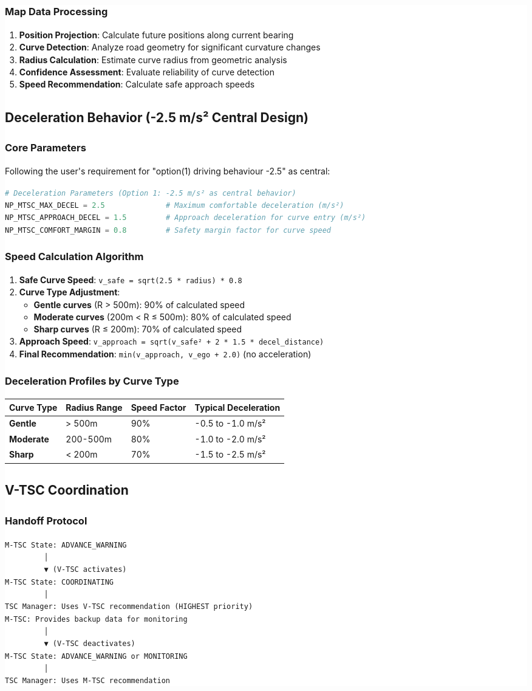 ### Map Data Processing

1. **Position Projection**: Calculate future positions along current bearing
2. **Curve Detection**: Analyze road geometry for significant curvature changes
3. **Radius Calculation**: Estimate curve radius from geometric analysis
4. **Confidence Assessment**: Evaluate reliability of curve detection
5. **Speed Recommendation**: Calculate safe approach speeds

## Deceleration Behavior (-2.5 m/s² Central Design)

### Core Parameters

Following the user's requirement for "option(1) driving behaviour -2.5" as central:

```python
# Deceleration Parameters (Option 1: -2.5 m/s² as central behavior)
NP_MTSC_MAX_DECEL = 2.5              # Maximum comfortable deceleration (m/s²)
NP_MTSC_APPROACH_DECEL = 1.5         # Approach deceleration for curve entry (m/s²)
NP_MTSC_COMFORT_MARGIN = 0.8         # Safety margin factor for curve speed
```

### Speed Calculation Algorithm

1. **Safe Curve Speed**: `v_safe = sqrt(2.5 * radius) * 0.8`
2. **Curve Type Adjustment**:
   - **Gentle curves** (R > 500m): 90% of calculated speed
   - **Moderate curves** (200m < R ≤ 500m): 80% of calculated speed  
   - **Sharp curves** (R ≤ 200m): 70% of calculated speed
3. **Approach Speed**: `v_approach = sqrt(v_safe² + 2 * 1.5 * decel_distance)`
4. **Final Recommendation**: `min(v_approach, v_ego + 2.0)` (no acceleration)

### Deceleration Profiles by Curve Type

| Curve Type | Radius Range | Speed Factor | Typical Deceleration |
|------------|--------------|--------------|---------------------|
| **Gentle** | > 500m | 90% | -0.5 to -1.0 m/s² |
| **Moderate** | 200-500m | 80% | -1.0 to -2.0 m/s² |
| **Sharp** | < 200m | 70% | -1.5 to -2.5 m/s² |

## V-TSC Coordination

### Handoff Protocol

```
M-TSC State: ADVANCE_WARNING
         │
         ▼ (V-TSC activates)
M-TSC State: COORDINATING
         │
TSC Manager: Uses V-TSC recommendation (HIGHEST priority)
M-TSC: Provides backup data for monitoring
         │
         ▼ (V-TSC deactivates)  
M-TSC State: ADVANCE_WARNING or MONITORING
         │
TSC Manager: Uses M-TSC recommendation
```
